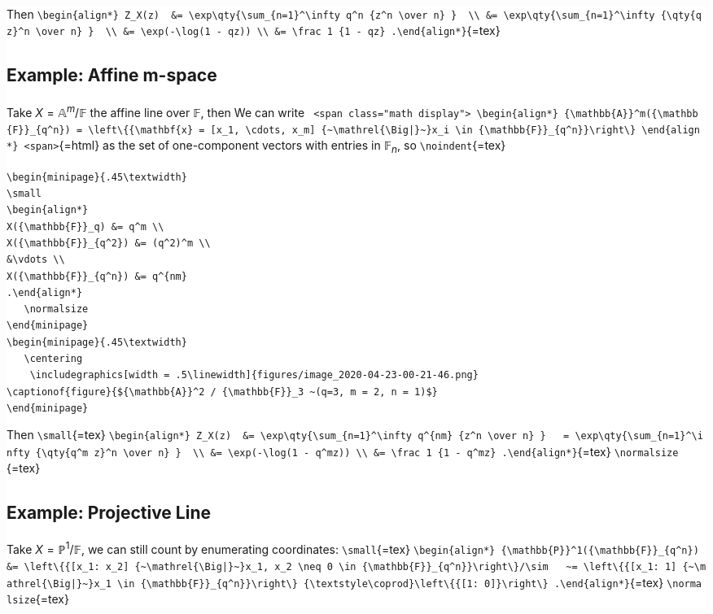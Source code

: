 Then `\begin{align*}
Z_X(z) 
&= \exp\qty{\sum_{n=1}^\infty q^n {z^n \over n} }  \\
&= \exp\qty{\sum_{n=1}^\infty {\qty{qz}^n \over n} }  \\
&= \exp(-\log(1 - qz)) \\
&= \frac 1 {1 - qz}
.\end{align*}`{=tex}

Example: Affine m-space
-----------------------

Take $X = {\mathbb{A}}^m/{\mathbb{F}}$ the affine line over ${\mathbb{F}}$, then We can write `
<span class="math display">
\begin{align*}
{\mathbb{A}}^m({\mathbb{F}}_{q^n}) = \left\{{\mathbf{x} = [x_1, \cdots, x_m] {~\mathrel{\Big|}~}x_i \in {\mathbb{F}}_{q^n}}\right\}
\end{align*}
<span>`{=html} as the set of one-component vectors with entries in ${\mathbb{F}}_n$, so `\noindent`{=tex}
```{=tex}
\begin{minipage}{.45\textwidth}
\small
\begin{align*}
X({\mathbb{F}}_q) &= q^m \\
X({\mathbb{F}}_{q^2}) &= (q^2)^m \\
&\vdots \\
X({\mathbb{F}}_{q^n}) &= q^{nm}
.\end{align*}
   \normalsize
\end{minipage}
\begin{minipage}{.45\textwidth}
   \centering
    \includegraphics[width = .5\linewidth]{figures/image_2020-04-23-00-21-46.png}
\captionof{figure}{${\mathbb{A}}^2 / {\mathbb{F}}_3 ~(q=3, m = 2, n = 1)$}
\end{minipage}
```
Then `\small`{=tex} `\begin{align*}
Z_X(z) 
&= \exp\qty{\sum_{n=1}^\infty q^{nm} {z^n \over n} }  
= \exp\qty{\sum_{n=1}^\infty {\qty{q^m z}^n \over n} }  \\
&= \exp(-\log(1 - q^mz)) \\
&= \frac 1 {1 - q^mz}
.\end{align*}`{=tex} `\normalsize`{=tex}

Example: Projective Line
------------------------

Take $X = {\mathbb{P}}^1/{\mathbb{F}}$, we can still count by enumerating coordinates: `\small`{=tex} `\begin{align*}
{\mathbb{P}}^1({\mathbb{F}}_{q^n}) 
&= \left\{{[x_1: x_2] {~\mathrel{\Big|}~}x_1, x_2 \neq 0 \in {\mathbb{F}}_{q^n}}\right\}/\sim  
~= \left\{{[x_1: 1] {~\mathrel{\Big|}~}x_1 \in {\mathbb{F}}_{q^n}}\right\} {\textstyle\coprod}\left\{{[1: 0]}\right\}
.\end{align*}`{=tex} `\normalsize`{=tex}
